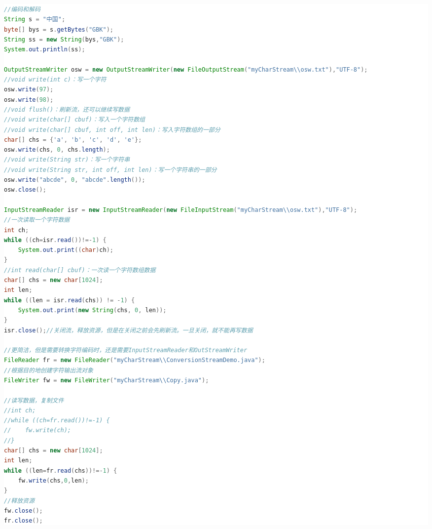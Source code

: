 

```java
//编码和解码
String s = "中国";
byte[] bys = s.getBytes("GBK");
String ss = new String(bys,"GBK");
System.out.println(ss);

OutputStreamWriter osw = new OutputStreamWriter(new FileOutputStream("myCharStream\\osw.txt"),"UTF-8");
//void write(int c)：写一个字符
osw.write(97);
osw.write(98);
//void flush()：刷新流，还可以继续写数据
//void write(char[] cbuf)：写入一个字符数组
//void write(char[] cbuf, int off, int len)：写入字符数组的一部分
char[] chs = {'a', 'b', 'c', 'd', 'e'};
osw.write(chs, 0, chs.length);
//void write(String str)：写一个字符串
//void write(String str, int off, int len)：写一个字符串的一部分
osw.write("abcde", 0, "abcde".length());
osw.close();

InputStreamReader isr = new InputStreamReader(new FileInputStream("myCharStream\\osw.txt"),"UTF-8");
//一次读取一个字符数据
int ch;
while ((ch=isr.read())!=-1) {
    System.out.print((char)ch);
}
//int read(char[] cbuf)：一次读一个字符数组数据
char[] chs = new char[1024];
int len;
while ((len = isr.read(chs)) != -1) {
    System.out.print(new String(chs, 0, len));
}
isr.close();//关闭流，释放资源，但是在关闭之前会先刷新流。一旦关闭，就不能再写数据

//更简洁，但是需要转换字符编码时，还是需要InputStreamReader和OutStreamWriter
FileReader fr = new FileReader("myCharStream\\ConversionStreamDemo.java");
//根据目的地创建字符输出流对象
FileWriter fw = new FileWriter("myCharStream\\Copy.java");

//读写数据，复制文件
//int ch;
//while ((ch=fr.read())!=-1) {
//    fw.write(ch);
//}
char[] chs = new char[1024];
int len;
while ((len=fr.read(chs))!=-1) {
    fw.write(chs,0,len);
}
//释放资源
fw.close();
fr.close();
```
